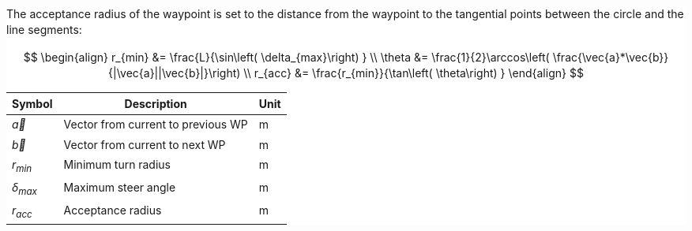 The acceptance radius of the waypoint is set to the distance from the waypoint to the tangential points between the circle and the line segments:

$$
\begin{align}
r_{min} &= \frac{L}{\sin\left( \delta_{max}\right) } \\
\theta  &= \frac{1}{2}\arccos\left( \frac{\vec{a}*\vec{b}}{|\vec{a}||\vec{b}|}\right) \\
r_{acc} &= \frac{r_{min}}{\tan\left( \theta\right) }
\end{align}
$$

| Symbol                              | Description                        | Unit |
| ----------------------------------- | ---------------------------------- | ---- |
| $\vec{a}$                           | Vector from current to previous WP | m    |
| $\vec{b}$                           | Vector from current to next WP     | m    |
| $r_{min}$      | Minimum turn radius                | m    |
| $\delta_{max}$ | Maximum steer angle                | m    |
| $r_{acc}$      | Acceptance radius                  | m    |
